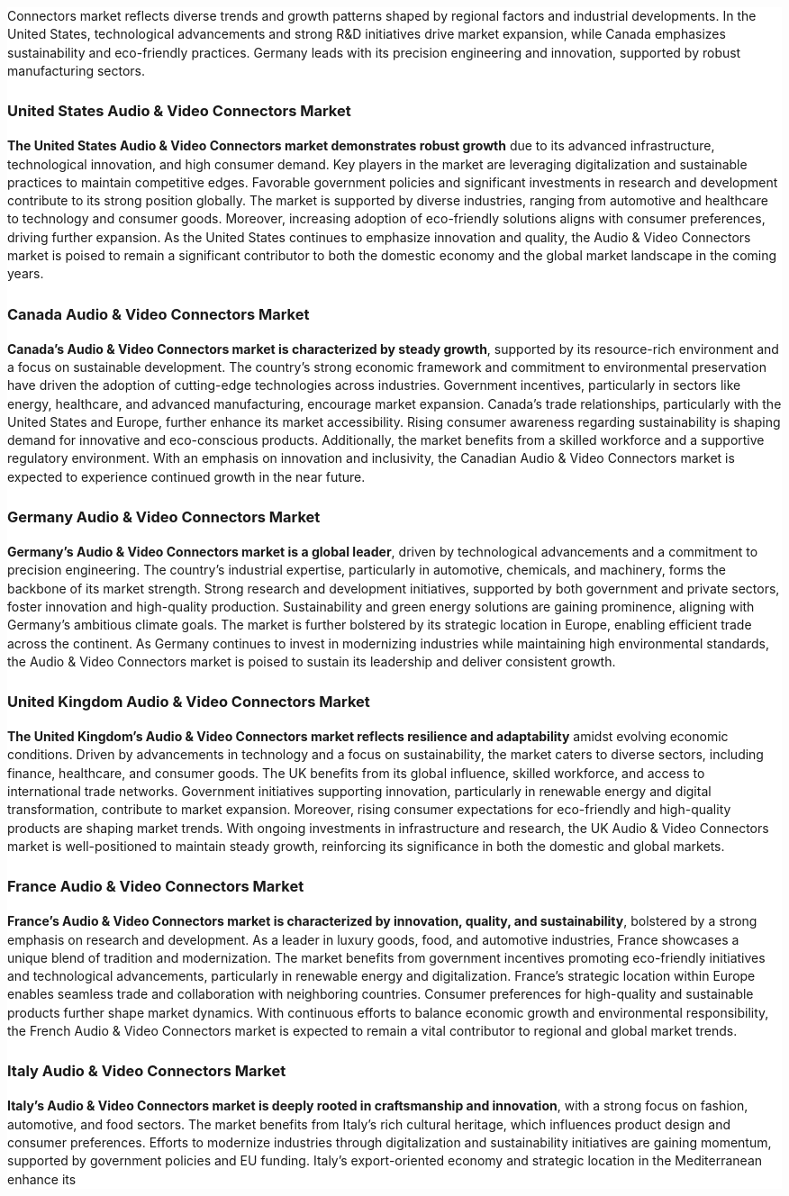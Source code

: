 Connectors market reflects diverse trends and growth patterns shaped by regional factors and industrial developments. In the United States, technological advancements and strong R&amp;D initiatives drive market expansion, while Canada emphasizes sustainability and eco-friendly practices. Germany leads with its precision engineering and innovation, supported by robust manufacturing sectors.</span></em></p></blockquote><h3><strong>United States Audio & Video Connectors Market</strong></h3><p><strong>The United States Audio & Video Connectors market demonstrates robust growth</strong> due to its advanced infrastructure, technological innovation, and high consumer demand. Key players in the market are leveraging digitalization and sustainable practices to maintain competitive edges. Favorable government policies and significant investments in research and development contribute to its strong position globally. The market is supported by diverse industries, ranging from automotive and healthcare to technology and consumer goods. Moreover, increasing adoption of eco-friendly solutions aligns with consumer preferences, driving further expansion. As the United States continues to emphasize innovation and quality, the Audio & Video Connectors market is poised to remain a significant contributor to both the domestic economy and the global market landscape in the coming years.</p><h3><strong>Canada Audio & Video Connectors Market</strong></h3><p><strong>Canada&rsquo;s Audio & Video Connectors market is characterized by steady growth</strong>, supported by its resource-rich environment and a focus on sustainable development. The country&rsquo;s strong economic framework and commitment to environmental preservation have driven the adoption of cutting-edge technologies across industries. Government incentives, particularly in sectors like energy, healthcare, and advanced manufacturing, encourage market expansion. Canada&rsquo;s trade relationships, particularly with the United States and Europe, further enhance its market accessibility. Rising consumer awareness regarding sustainability is shaping demand for innovative and eco-conscious products. Additionally, the market benefits from a skilled workforce and a supportive regulatory environment. With an emphasis on innovation and inclusivity, the Canadian Audio & Video Connectors market is expected to experience continued growth in the near future.</p><h3><strong>Germany Audio & Video Connectors Market</strong></h3><p><strong>Germany&rsquo;s Audio & Video Connectors market is a global leader</strong>, driven by technological advancements and a commitment to precision engineering. The country&rsquo;s industrial expertise, particularly in automotive, chemicals, and machinery, forms the backbone of its market strength. Strong research and development initiatives, supported by both government and private sectors, foster innovation and high-quality production. Sustainability and green energy solutions are gaining prominence, aligning with Germany&rsquo;s ambitious climate goals. The market is further bolstered by its strategic location in Europe, enabling efficient trade across the continent. As Germany continues to invest in modernizing industries while maintaining high environmental standards, the Audio & Video Connectors market is poised to sustain its leadership and deliver consistent growth.</p><h3><strong>United Kingdom Audio & Video Connectors Market</strong></h3><p><strong>The United Kingdom&rsquo;s Audio & Video Connectors market reflects resilience and adaptability</strong> amidst evolving economic conditions. Driven by advancements in technology and a focus on sustainability, the market caters to diverse sectors, including finance, healthcare, and consumer goods. The UK benefits from its global influence, skilled workforce, and access to international trade networks. Government initiatives supporting innovation, particularly in renewable energy and digital transformation, contribute to market expansion. Moreover, rising consumer expectations for eco-friendly and high-quality products are shaping market trends. With ongoing investments in infrastructure and research, the UK Audio & Video Connectors market is well-positioned to maintain steady growth, reinforcing its significance in both the domestic and global markets.</p><h3><strong>France Audio & Video Connectors Market</strong></h3><p><strong>France&rsquo;s Audio & Video Connectors market is characterized by innovation, quality, and sustainability</strong>, bolstered by a strong emphasis on research and development. As a leader in luxury goods, food, and automotive industries, France showcases a unique blend of tradition and modernization. The market benefits from government incentives promoting eco-friendly initiatives and technological advancements, particularly in renewable energy and digitalization. France&rsquo;s strategic location within Europe enables seamless trade and collaboration with neighboring countries. Consumer preferences for high-quality and sustainable products further shape market dynamics. With continuous efforts to balance economic growth and environmental responsibility, the French Audio & Video Connectors market is expected to remain a vital contributor to regional and global market trends.</p><h3><strong>Italy Audio & Video Connectors Market</strong></h3><p><strong>Italy&rsquo;s Audio & Video Connectors market is deeply rooted in craftsmanship and innovation</strong>, with a strong focus on fashion, automotive, and food sectors. The market benefits from Italy&rsquo;s rich cultural heritage, which influences product design and consumer preferences. Efforts to modernize industries through digitalization and sustainability initiatives are gaining momentum, supported by government policies and EU funding. Italy&rsquo;s export-oriented economy and strategic location in the Mediterranean enhance its